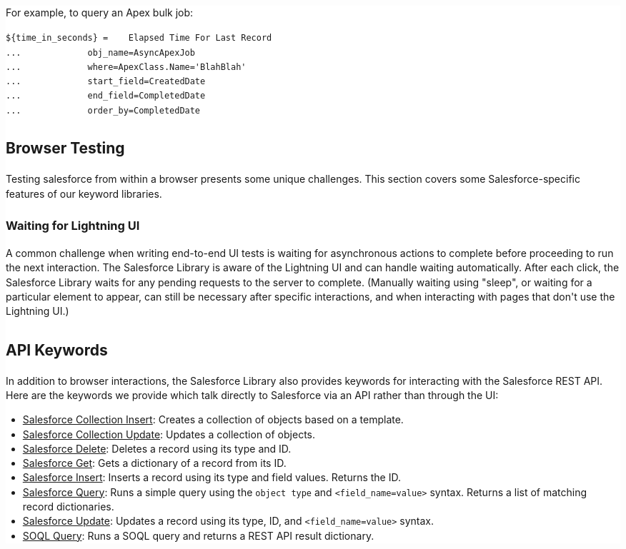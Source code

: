For example, to query an Apex bulk job:

```robot
${time_in_seconds} =    Elapsed Time For Last Record
...             obj_name=AsyncApexJob
...             where=ApexClass.Name='BlahBlah'
...             start_field=CreatedDate
...             end_field=CompletedDate
...             order_by=CompletedDate
```

## Browser Testing

Testing salesforce from within a browser presents some unique
challenges. This section covers some Salesforce-specific features of our
keyword libraries.

### Waiting for Lightning UI

A common challenge when writing end-to-end UI tests is waiting for
asynchronous actions to complete before proceeding to run the next
interaction. The Salesforce Library is aware of the Lightning UI and can
handle waiting automatically. After each click, the Salesforce Library
waits for any pending requests to the server to complete. (Manually
waiting using \"sleep\", or waiting for a particular element to appear,
can still be necessary after specific interactions, and when interacting
with pages that don't use the Lightning UI.)

## API Keywords

In addition to browser interactions, the Salesforce Library also
provides keywords for interacting with the Salesforce REST API. Here are
the keywords we provide which talk directly to Salesforce via an API
rather than through the UI:

-   [Salesforce Collection
    Insert](https://cumulusci.readthedocs.io/en/stable/Keywords.html#Salesforce.Salesforce-Collection-Insert):
    Creates a collection of objects based on a template.
-   [Salesforce Collection
    Update](https://cumulusci.readthedocs.io/en/stable/Keywords.html#Salesforce.Salesforce-Collection-Update):
    Updates a collection of objects.
-   [Salesforce Delete](https://cumulusci.readthedocs.io/en/stable/Keywords.html#Salesforce.Salesforce-Delete):
    Deletes a record using its type and ID.
-   [Salesforce Get](https://cumulusci.readthedocs.io/en/stable/Keywords.html#Salesforce.Salesforce-Get): Gets a
    dictionary of a record from its ID.
-   [Salesforce Insert](https://cumulusci.readthedocs.io/en/stable/Keywords.html#Salesforce.Salesforce-Insert):
    Inserts a record using its type and field values. Returns the ID.
-   [Salesforce Query](https://cumulusci.readthedocs.io/en/stable/Keywords.html#Salesforce.Salesforce-Query):
    Runs a simple query using the `object type` and `<field_name=value>`
    syntax. Returns a list of matching record dictionaries.
-   [Salesforce Update](https://cumulusci.readthedocs.io/en/stable/Keywords.html#Salesforce.Salesforce-Update):
    Updates a record using its type, ID, and `<field_name=value>`
    syntax.
-   [SOQL Query](https://cumulusci.readthedocs.io/en/stable/Keywords.html#Salesforce.SOQL-Query): Runs a SOQL
    query and returns a REST API result dictionary.
